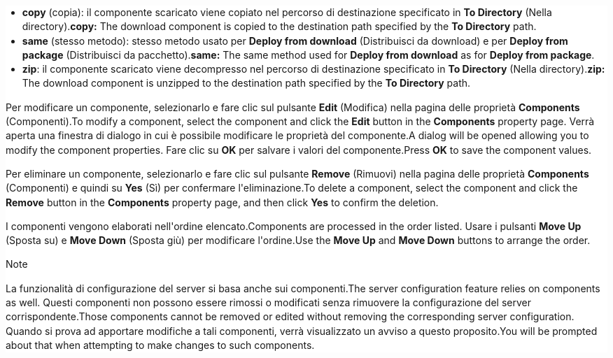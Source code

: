 * <span data-ttu-id="ac4b3-209">**copy** (copia): il componente scaricato viene copiato nel percorso di destinazione specificato in **To Directory** (Nella directory).</span><span class="sxs-lookup"><span data-stu-id="ac4b3-209">**copy:** The download component is copied to the destination path specified by the **To Directory** path.</span></span>
* <span data-ttu-id="ac4b3-210">**same** (stesso metodo): stesso metodo usato per **Deploy from download** (Distribuisci da download) e per **Deploy from package** (Distribuisci da pacchetto).</span><span class="sxs-lookup"><span data-stu-id="ac4b3-210">**same:** The same method used for **Deploy from download** as for **Deploy from package**.</span></span>
* <span data-ttu-id="ac4b3-211">**zip**: il componente scaricato viene decompresso nel percorso di destinazione specificato in **To Directory** (Nella directory).</span><span class="sxs-lookup"><span data-stu-id="ac4b3-211">**zip:** The download component is unzipped to the destination path specified by the **To Directory** path.</span></span>

<span data-ttu-id="ac4b3-212">Per modificare un componente, selezionarlo e fare clic sul pulsante **Edit** (Modifica) nella pagina delle proprietà **Components** (Componenti).</span><span class="sxs-lookup"><span data-stu-id="ac4b3-212">To modify a component, select the component and click the **Edit** button in the **Components** property page.</span></span> <span data-ttu-id="ac4b3-213">Verrà aperta una finestra di dialogo in cui è possibile modificare le proprietà del componente.</span><span class="sxs-lookup"><span data-stu-id="ac4b3-213">A dialog will be opened allowing you to modify the component properties.</span></span> <span data-ttu-id="ac4b3-214">Fare clic su **OK** per salvare i valori del componente.</span><span class="sxs-lookup"><span data-stu-id="ac4b3-214">Press **OK** to save the component values.</span></span>

<span data-ttu-id="ac4b3-215">Per eliminare un componente, selezionarlo e fare clic sul pulsante **Remove** (Rimuovi) nella pagina delle proprietà **Components** (Componenti) e quindi su **Yes** (Sì) per confermare l'eliminazione.</span><span class="sxs-lookup"><span data-stu-id="ac4b3-215">To delete a component, select the component and click the **Remove** button in the **Components** property page, and then click **Yes** to confirm the deletion.</span></span>

<span data-ttu-id="ac4b3-216">I componenti vengono elaborati nell'ordine elencato.</span><span class="sxs-lookup"><span data-stu-id="ac4b3-216">Components are processed in the order listed.</span></span> <span data-ttu-id="ac4b3-217">Usare i pulsanti **Move Up** (Sposta su) e **Move Down** (Sposta giù) per modificare l'ordine.</span><span class="sxs-lookup"><span data-stu-id="ac4b3-217">Use the **Move Up** and **Move Down** buttons to arrange the order.</span></span>

> [!NOTE]
> <span data-ttu-id="ac4b3-218">La funzionalità di configurazione del server si basa anche sui componenti.</span><span class="sxs-lookup"><span data-stu-id="ac4b3-218">The server configuration feature relies on components as well.</span></span> <span data-ttu-id="ac4b3-219">Questi componenti non possono essere rimossi o modificati senza rimuovere la configurazione del server corrispondente.</span><span class="sxs-lookup"><span data-stu-id="ac4b3-219">Those components cannot be removed or edited without removing the corresponding server configuration.</span></span> <span data-ttu-id="ac4b3-220">Quando si prova ad apportare modifiche a tali componenti, verrà visualizzato un avviso a questo proposito.</span><span class="sxs-lookup"><span data-stu-id="ac4b3-220">You will be prompted about that when attempting to make changes to such components.</span></span>
> 
> 









